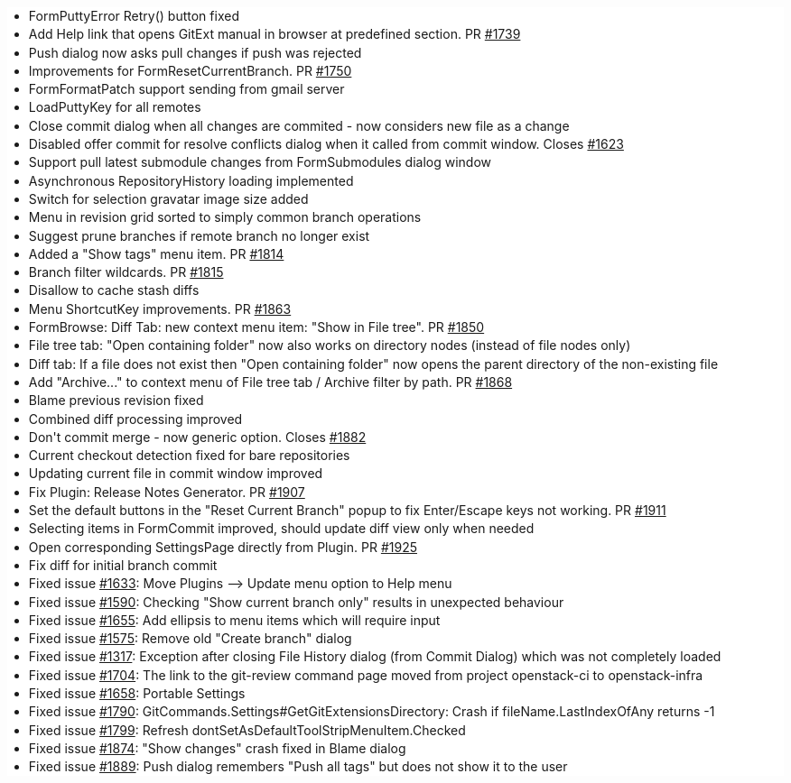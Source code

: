 * FormPuttyError Retry() button fixed
* Add Help link that opens GitExt manual in browser at predefined section. PR [#1739](//github.com/gitextensions/gitextensions/issues/1739)
* Push dialog now asks pull changes if push was rejected
* Improvements for FormResetCurrentBranch. PR [#1750](//github.com/gitextensions/gitextensions/issues/1750)
* FormFormatPatch support sending from gmail server
* LoadPuttyKey for all remotes
* Close commit dialog when all changes are commited - now considers new file as a change
* Disabled offer commit for resolve conflicts dialog when it called from commit window. Closes [#1623](//github.com/gitextensions/gitextensions/issues/1623)
* Support pull latest submodule changes from FormSubmodules dialog window
* Asynchronous RepositoryHistory loading implemented
* Switch for selection gravatar image size added
* Menu in revision grid sorted to simply common branch operations
* Suggest prune branches if remote branch no longer exist
* Added a "Show tags" menu item. PR [#1814](//github.com/gitextensions/gitextensions/issues/1814)
* Branch filter wildcards. PR [#1815](//github.com/gitextensions/gitextensions/issues/1815)
* Disallow to cache stash diffs
* Menu ShortcutKey improvements. PR [#1863](//github.com/gitextensions/gitextensions/issues/1863)
* FormBrowse: Diff Tab: new context menu item: "Show in File tree". PR [#1850](//github.com/gitextensions/gitextensions/issues/1850)
* File tree tab: "Open containing folder" now also works on directory nodes (instead of file nodes only)
* Diff tab: If a file does not exist then "Open containing folder" now opens the parent directory of the non-existing file
* Add "Archive..." to context menu of File tree tab / Archive filter by path. PR [#1868](//github.com/gitextensions/gitextensions/issues/1868)
* Blame previous revision fixed
* Combined diff processing improved
* Don't commit merge - now generic option. Closes [#1882](//github.com/gitextensions/gitextensions/issues/1882)
* Current checkout detection fixed for bare repositories
* Updating current file in commit window improved
* Fix Plugin: Release Notes Generator. PR [#1907](//github.com/gitextensions/gitextensions/issues/1907)
* Set the default buttons in the "Reset Current Branch" popup to fix Enter/Escape keys not working. PR [#1911](//github.com/gitextensions/gitextensions/issues/1911)
* Selecting items in FormCommit improved, should update diff view only when needed
* Open corresponding SettingsPage directly from Plugin. PR [#1925](//github.com/gitextensions/gitextensions/issues/1925)
* Fix diff for initial branch commit
* Fixed issue [#1633](//github.com/gitextensions/gitextensions/issues/1633): Move Plugins --> Update menu option to Help menu
* Fixed issue [#1590](//github.com/gitextensions/gitextensions/issues/1590): Checking "Show current branch only" results in unexpected behaviour
* Fixed issue [#1655](//github.com/gitextensions/gitextensions/issues/1655): Add ellipsis to menu items which will require input
* Fixed issue [#1575](//github.com/gitextensions/gitextensions/issues/1575): Remove old "Create branch" dialog
* Fixed issue [#1317](//github.com/gitextensions/gitextensions/issues/1317): Exception after closing File History dialog (from Commit Dialog) which was not completely loaded
* Fixed issue [#1704](//github.com/gitextensions/gitextensions/issues/1704): The link to the git-review command page moved from project openstack-ci to openstack-infra
* Fixed issue [#1658](//github.com/gitextensions/gitextensions/issues/1658): Portable Settings
* Fixed issue [#1790](//github.com/gitextensions/gitextensions/issues/1790): GitCommands.Settings#GetGitExtensionsDirectory: Crash if fileName.LastIndexOfAny returns -1
* Fixed issue [#1799](//github.com/gitextensions/gitextensions/issues/1799): Refresh dontSetAsDefaultToolStripMenuItem.Checked
* Fixed issue [#1874](//github.com/gitextensions/gitextensions/issues/1874): "Show changes" crash fixed in Blame dialog
* Fixed issue [#1889](//github.com/gitextensions/gitextensions/issues/1889): Push dialog remembers "Push all tags" but does not show it to the user